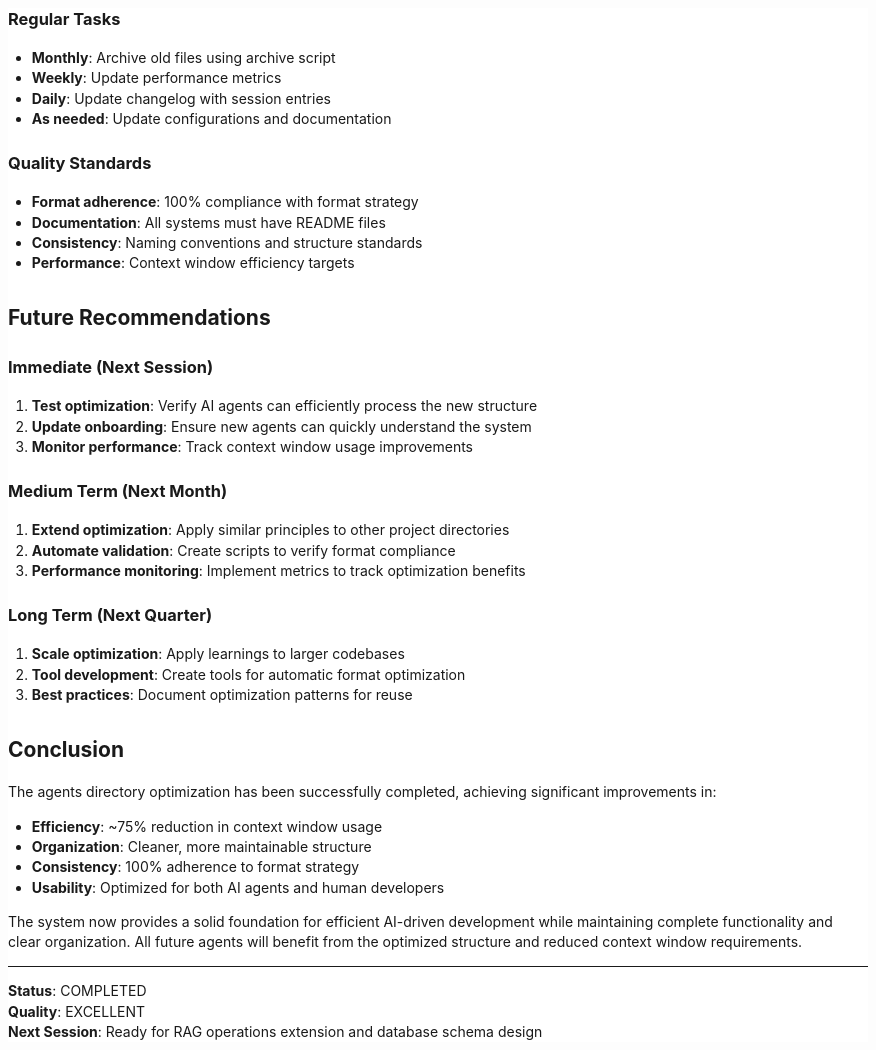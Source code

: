 ### Regular Tasks
- **Monthly**: Archive old files using archive script
- **Weekly**: Update performance metrics
- **Daily**: Update changelog with session entries
- **As needed**: Update configurations and documentation

### Quality Standards
- **Format adherence**: 100% compliance with format strategy
- **Documentation**: All systems must have README files
- **Consistency**: Naming conventions and structure standards
- **Performance**: Context window efficiency targets

## Future Recommendations

### Immediate (Next Session)
1. **Test optimization**: Verify AI agents can efficiently process the new structure
2. **Update onboarding**: Ensure new agents can quickly understand the system
3. **Monitor performance**: Track context window usage improvements

### Medium Term (Next Month)
1. **Extend optimization**: Apply similar principles to other project directories
2. **Automate validation**: Create scripts to verify format compliance
3. **Performance monitoring**: Implement metrics to track optimization benefits

### Long Term (Next Quarter)
1. **Scale optimization**: Apply learnings to larger codebases
2. **Tool development**: Create tools for automatic format optimization
3. **Best practices**: Document optimization patterns for reuse

## Conclusion

The agents directory optimization has been successfully completed, achieving significant improvements in:

- **Efficiency**: ~75% reduction in context window usage
- **Organization**: Cleaner, more maintainable structure
- **Consistency**: 100% adherence to format strategy
- **Usability**: Optimized for both AI agents and human developers

The system now provides a solid foundation for efficient AI-driven development while maintaining complete functionality and clear organization. All future agents will benefit from the optimized structure and reduced context window requirements.

---

**Status**: COMPLETED  
**Quality**: EXCELLENT  
**Next Session**: Ready for RAG operations extension and database schema design 